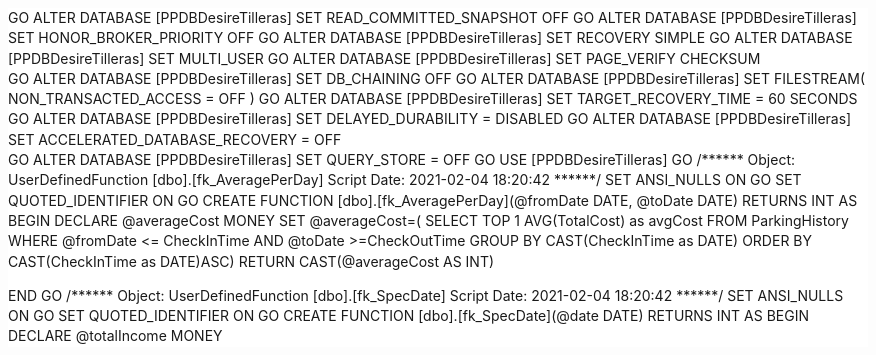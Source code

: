 GO
ALTER DATABASE [PPDBDesireTilleras] SET READ_COMMITTED_SNAPSHOT OFF 
GO
ALTER DATABASE [PPDBDesireTilleras] SET HONOR_BROKER_PRIORITY OFF 
GO
ALTER DATABASE [PPDBDesireTilleras] SET RECOVERY SIMPLE 
GO
ALTER DATABASE [PPDBDesireTilleras] SET  MULTI_USER 
GO
ALTER DATABASE [PPDBDesireTilleras] SET PAGE_VERIFY CHECKSUM  
GO
ALTER DATABASE [PPDBDesireTilleras] SET DB_CHAINING OFF 
GO
ALTER DATABASE [PPDBDesireTilleras] SET FILESTREAM( NON_TRANSACTED_ACCESS = OFF ) 
GO
ALTER DATABASE [PPDBDesireTilleras] SET TARGET_RECOVERY_TIME = 60 SECONDS 
GO
ALTER DATABASE [PPDBDesireTilleras] SET DELAYED_DURABILITY = DISABLED 
GO
ALTER DATABASE [PPDBDesireTilleras] SET ACCELERATED_DATABASE_RECOVERY = OFF  
GO
ALTER DATABASE [PPDBDesireTilleras] SET QUERY_STORE = OFF
GO
USE [PPDBDesireTilleras]
GO
/****** Object:  UserDefinedFunction [dbo].[fk_AveragePerDay]    Script Date: 2021-02-04 18:20:42 ******/
SET ANSI_NULLS ON
GO
SET QUOTED_IDENTIFIER ON
GO
CREATE FUNCTION [dbo].[fk_AveragePerDay](@fromDate DATE, @toDate DATE)
RETURNS INT
AS
BEGIN
DECLARE
@averageCost MONEY
SET @averageCost=(
SELECT TOP 1 AVG(TotalCost) as avgCost
FROM ParkingHistory
WHERE @fromDate <= CheckInTime AND @toDate >=CheckOutTime
GROUP BY CAST(CheckInTime as DATE)
ORDER BY CAST(CheckInTime as DATE)ASC)
RETURN CAST(@averageCost AS INT)

END
GO
/****** Object:  UserDefinedFunction [dbo].[fk_SpecDate]    Script Date: 2021-02-04 18:20:42 ******/
SET ANSI_NULLS ON
GO
SET QUOTED_IDENTIFIER ON
GO
CREATE FUNCTION [dbo].[fk_SpecDate](@date DATE)
RETURNS INT
AS
BEGIN
DECLARE
@totalIncome MONEY
